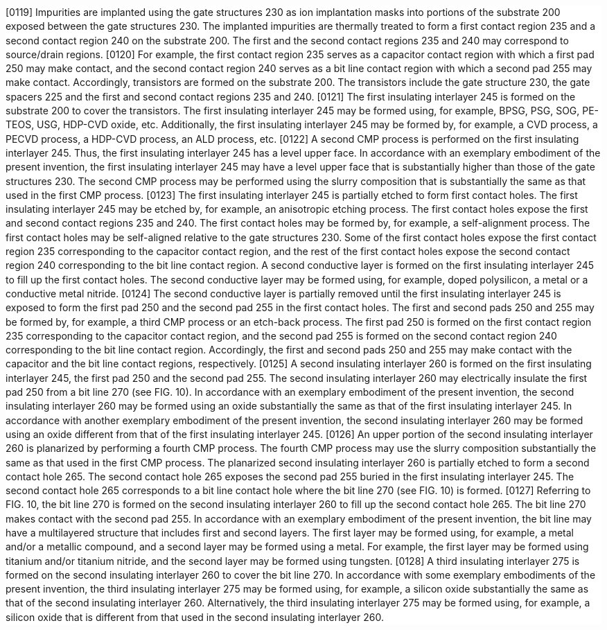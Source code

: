 [0119] Impurities are implanted using the gate structures 230 as ion implantation masks into portions of the substrate 200 exposed between the gate structures 230. The implanted impurities are thermally treated to form a first contact region 235 and a second contact region 240 on the substrate 200. The first and the second contact regions 235 and 240 may correspond to source/drain regions.
[0120] For example, the first contact region 235 serves as a capacitor contact region with which a first pad 250 may make contact, and the second contact region 240 serves as a bit line contact region with which a second pad 255 may make contact. Accordingly, transistors are formed on the substrate 200. The transistors include the gate structure 230, the gate spacers 225 and the first and second contact regions 235 and 240.
[0121] The first insulating interlayer 245 is formed on the substrate 200 to cover the transistors. The first insulating interlayer 245 may be formed using, for example, BPSG, PSG, SOG, PE-TEOS, USG, HDP-CVD oxide, etc. Additionally, the first insulating interlayer 245 may be formed by, for example, a CVD process, a PECVD process, a HDP-CVD process, an ALD process, etc.
[0122] A second CMP process is performed on the first insulating interlayer 245. Thus, the first insulating interlayer 245 has a level upper face. In accordance with an exemplary embodiment of the present invention, the first insulating interlayer 245 may have a level upper face that is substantially higher than those of the gate structures 230. The second CMP process may be performed using the slurry composition that is substantially the same as that used in the first CMP process.
[0123] The first insulating interlayer 245 is partially etched to form first contact holes. The first insulating interlayer 245 may be etched by, for example, an anisotropic etching process. The first contact holes expose the first and second contact regions 235 and 240. The first contact holes may be formed by, for example, a self-alignment process. The first contact holes may be self-aligned relative to the gate structures 230. Some of the first contact holes expose the first contact region 235 corresponding to the capacitor contact region, and the rest of the first contact holes expose the second
contact region 240 corresponding to the bit line contact region. A second conductive layer is formed on the first insulating interlayer 245 to fill up the first contact holes. The second conductive layer may be formed using, for example, doped polysilicon, a metal or a conductive metal nitride.
[0124] The second conductive layer is partially removed until the first insulating interlayer 245 is exposed to form the first pad 250 and the second pad 255 in the first contact holes. The first and second pads 250 and 255 may be formed by, for example, a third CMP process or an etch-back process. The first pad 250 is formed on the first contact region 235 corresponding to the capacitor contact region, and the second pad 255 is formed on the second contact region 240 corresponding to the bit line contact region. Accordingly, the first and second pads 250 and 255 may make contact with the capacitor and the bit line contact regions, respectively.
[0125] A second insulating interlayer 260 is formed on the first insulating interlayer 245, the first pad 250 and the second pad 255. The second insulating interlayer 260 may electrically insulate the first pad 250 from a bit line 270 (see FIG. 10). In accordance with an exemplary embodiment of the present invention, the second insulating interlayer 260 may be formed using an oxide substantially the same as that of the first insulating interlayer 245. In accordance with another exemplary embodiment of the present invention, the second insulating interlayer 260 may be formed using an oxide different from that of the first insulating interlayer 245.
[0126] An upper portion of the second insulating interlayer 260 is planarized by performing a fourth CMP process. The fourth CMP process may use the slurry composition substantially the same as that used in the first CMP process. The planarized second insulating interlayer 260 is partially etched to form a second contact hole 265. The second contact hole 265 exposes the second pad 255 buried in the first insulating interlayer 245. The second contact hole 265 corresponds to a bit line contact hole where the bit line 270 (see FIG. 10) is formed.
[0127] Referring to FIG. 10, the bit line 270 is formed on the second insulating interlayer 260 to fill up the second contact hole 265. The bit line 270 makes contact with the second pad 255. In accordance with an exemplary embodiment of the present invention, the bit line may have a multilayered structure that includes first and second layers. The first layer may be formed using, for example, a metal and/or a metallic compound, and a second layer may be formed using a metal. For example, the first layer may be formed using titanium and/or titanium nitride, and the second layer may be formed using tungsten.
[0128] A third insulating interlayer 275 is formed on the second insulating interlayer 260 to cover the bit line 270. In accordance with some exemplary embodiments of the present invention, the third insulating interlayer 275 may be formed using, for example, a silicon oxide substantially the same as that of the second insulating interlayer 260. Alternatively, the third insulating interlayer 275 may be formed using, for example, a silicon oxide that is different from that used in the second insulating interlayer 260.